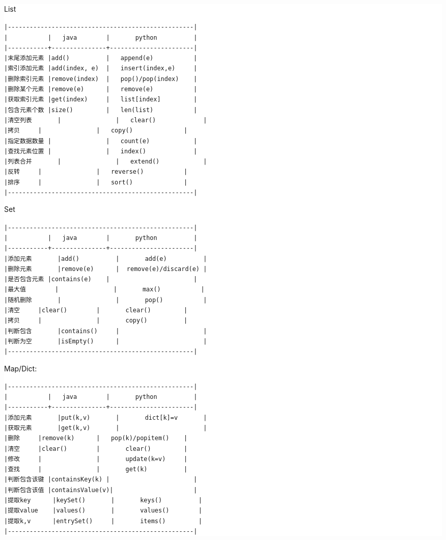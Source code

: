 
List
```
|---------------------------------------------------|
|			|	java		|		python			|
|-----------+---------------+-----------------------|
|末尾添加元素	|add()			|	append(e)			|
|索引添加元素	|add(index, e)	|	insert(index,e)		|
|删除索引元素	|remove(index)	|	pop()/pop(index)	|
|删除某个元素	|remove(e)		|	remove(e)			|
|获取索引元素	|get(index)		|	list[index]			|
|包含元素个数	|size()			|	len(list)			|
|清空列表		|				|	clear()				|
|拷贝		|				|	copy()				|
|指定数据数量	|				|	count(e)			|
|查找元素位置	|				|	index()				|
|列表合并		|				|	extend()			|
|反转		|				|	reverse()			|
|排序		|				|	sort()				|
|---------------------------------------------------|
```

Set
```
|---------------------------------------------------|
|			|	java		|		python			|
|-----------+---------------+-----------------------|
|添加元素		|add()			|		add(e)			|
|删除元素		|remove(e)		|  remove(e)/discard(e)	|
|是否包含元素	|contains(e)	|						|
|最大值		|				|		max()			|
|随机删除		|				|		pop()			|
|清空		|clear()		|		clear()			|
|拷贝		|				|		copy()			|
|判断包含		|contains()		|						|
|判断为空		|isEmpty()		|						|
|---------------------------------------------------|
```

Map/Dict:
```
|---------------------------------------------------|
|			|	java		|		python			|
|-----------+---------------+-----------------------|
|添加元素		|put(k,v)		|		dict[k]=v		|
|获取元素		|get(k,v)		|						|
|删除		|remove(k)		|	pop(k)/popitem()	|
|清空		|clear()		|		clear()			|
|修改		|				|		update(k=v)		|
|查找		|				|		get(k)			|
|判断包含该键	|containsKey(k)	|						|
|判断包含该值	|containsValue(v)|						|
|提取key		|keySet()		|		keys()			|
|提取value	|values()		|		values()		|
|提取k,v		|entrySet()		|		items()			|
|---------------------------------------------------|
```
